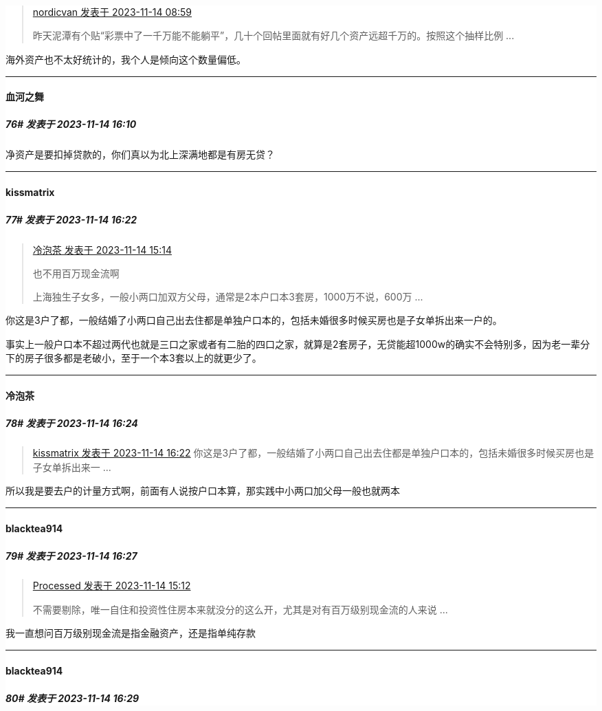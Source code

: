 <blockquote><a href="httphttps://bbs.saraba1st.com/2b/forum.php?mod=redirect&amp;goto=findpost&amp;pid=63035921&amp;ptid=2160638" target="_blank">nordicvan 发表于 2023-11-14 08:59</a>

昨天泥潭有个贴“彩票中了一千万能不能躺平”，几十个回帖里面就有好几个资产远超千万的。按照这个抽样比例 ...</blockquote>
海外资产也不太好统计的，我个人是倾向这个数量偏低。

*****

####  血河之舞  
##### 76#       发表于 2023-11-14 16:10

净资产是要扣掉贷款的，你们真以为北上深满地都是有房无贷？


*****

####  kissmatrix  
##### 77#       发表于 2023-11-14 16:22

<blockquote><a href="httphttps://bbs.saraba1st.com/2b/forum.php?mod=redirect&amp;goto=findpost&amp;pid=63039187&amp;ptid=2160638" target="_blank">冷泡茶 发表于 2023-11-14 15:14</a>

也不用百万现金流啊

上海独生子女多，一般小两口加双方父母，通常是2本户口本3套房，1000万不说，600万 ...</blockquote>
你这是3户了都，一般结婚了小两口自己出去住都是单独户口本的，包括未婚很多时候买房也是子女单拆出来一户的。

事实上一般户口本不超过两代也就是三口之家或者有二胎的四口之家，就算是2套房子，无贷能超1000w的确实不会特别多，因为老一辈分下的房子很多都是老破小，至于一个本3套以上的就更少了。


*****

####  冷泡茶  
##### 78#       发表于 2023-11-14 16:24

<blockquote><a href="httphttps://bbs.saraba1st.com/2b/forum.php?mod=redirect&amp;goto=findpost&amp;pid=63039838&amp;ptid=2160638" target="_blank">kissmatrix 发表于 2023-11-14 16:22</a>
你这是3户了都，一般结婚了小两口自己出去住都是单独户口本的，包括未婚很多时候买房也是子女单拆出来一 ...</blockquote>
所以我是要去户的计量方式啊，前面有人说按户口本算，那实践中小两口加父母一般也就两本

*****

####  blacktea914  
##### 79#       发表于 2023-11-14 16:27

<blockquote><a href="httphttps://bbs.saraba1st.com/2b/forum.php?mod=redirect&amp;goto=findpost&amp;pid=63039160&amp;ptid=2160638" target="_blank">Processed 发表于 2023-11-14 15:12</a>

不需要剔除，唯一自住和投资性住房本来就没分的这么开，尤其是对有百万级别现金流的人来说 ...</blockquote>
我一直想问百万级别现金流是指金融资产，还是指单纯存款

*****

####  blacktea914  
##### 80#       发表于 2023-11-14 16:29
